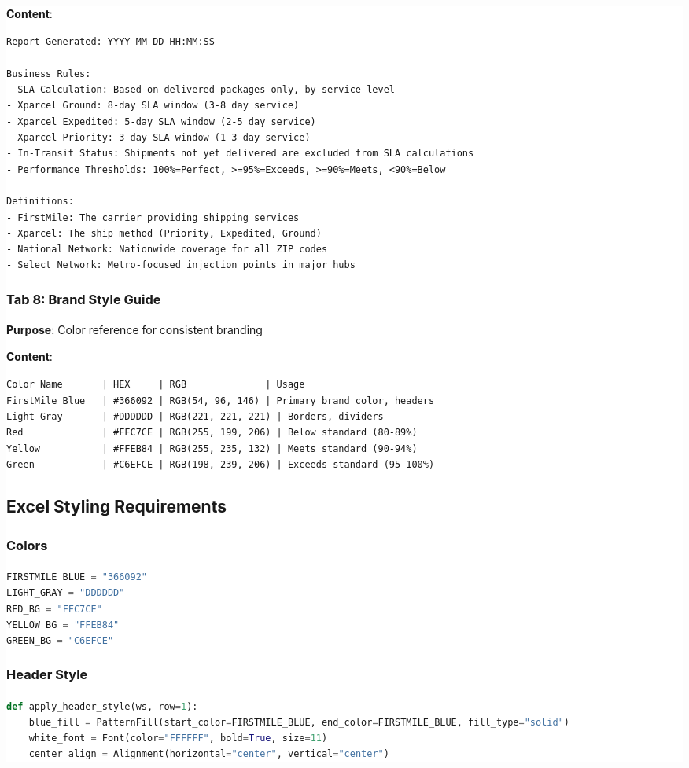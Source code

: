 **Content**:
```
Report Generated: YYYY-MM-DD HH:MM:SS

Business Rules:
- SLA Calculation: Based on delivered packages only, by service level
- Xparcel Ground: 8-day SLA window (3-8 day service)
- Xparcel Expedited: 5-day SLA window (2-5 day service)
- Xparcel Priority: 3-day SLA window (1-3 day service)
- In-Transit Status: Shipments not yet delivered are excluded from SLA calculations
- Performance Thresholds: 100%=Perfect, >=95%=Exceeds, >=90%=Meets, <90%=Below

Definitions:
- FirstMile: The carrier providing shipping services
- Xparcel: The ship method (Priority, Expedited, Ground)
- National Network: Nationwide coverage for all ZIP codes
- Select Network: Metro-focused injection points in major hubs
```

### Tab 8: Brand Style Guide
**Purpose**: Color reference for consistent branding

**Content**:
```
Color Name       | HEX     | RGB              | Usage
FirstMile Blue   | #366092 | RGB(54, 96, 146) | Primary brand color, headers
Light Gray       | #DDDDDD | RGB(221, 221, 221) | Borders, dividers
Red              | #FFC7CE | RGB(255, 199, 206) | Below standard (80-89%)
Yellow           | #FFEB84 | RGB(255, 235, 132) | Meets standard (90-94%)
Green            | #C6EFCE | RGB(198, 239, 206) | Exceeds standard (95-100%)
```

## Excel Styling Requirements

### Colors
```python
FIRSTMILE_BLUE = "366092"
LIGHT_GRAY = "DDDDDD"
RED_BG = "FFC7CE"
YELLOW_BG = "FFEB84"
GREEN_BG = "C6EFCE"
```

### Header Style
```python
def apply_header_style(ws, row=1):
    blue_fill = PatternFill(start_color=FIRSTMILE_BLUE, end_color=FIRSTMILE_BLUE, fill_type="solid")
    white_font = Font(color="FFFFFF", bold=True, size=11)
    center_align = Alignment(horizontal="center", vertical="center")
```
